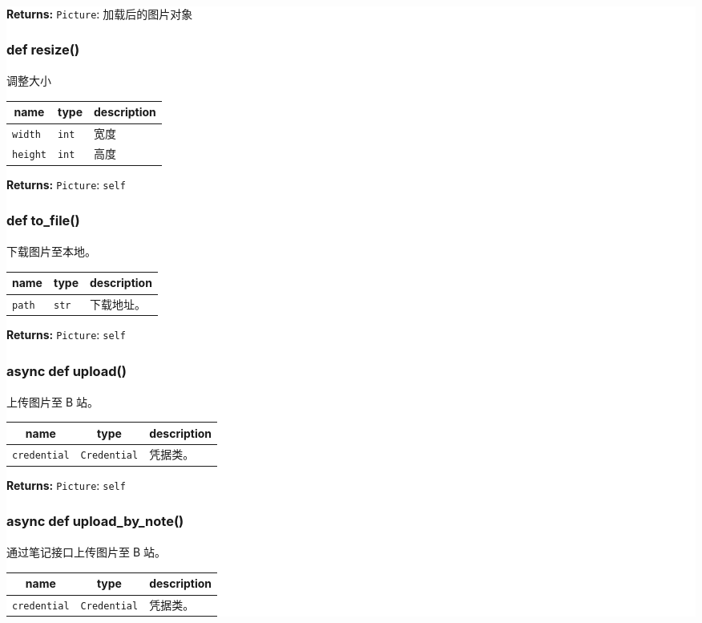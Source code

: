 **Returns:** `Picture`:  加载后的图片对象




### def resize()

调整大小


| name | type | description |
| - | - | - |
| `width` | `int` | 宽度 |
| `height` | `int` | 高度 |

**Returns:** `Picture`:  `self`




### def to_file()

下载图片至本地。


| name | type | description |
| - | - | - |
| `path` | `str` | 下载地址。 |

**Returns:** `Picture`:  `self`




### async def upload()

上传图片至 B 站。


| name | type | description |
| - | - | - |
| `credential` | `Credential` | 凭据类。 |

**Returns:** `Picture`:  `self`




### async def upload_by_note()

通过笔记接口上传图片至 B 站。


| name | type | description |
| - | - | - |
| `credential` | `Credential` | 凭据类。 |
